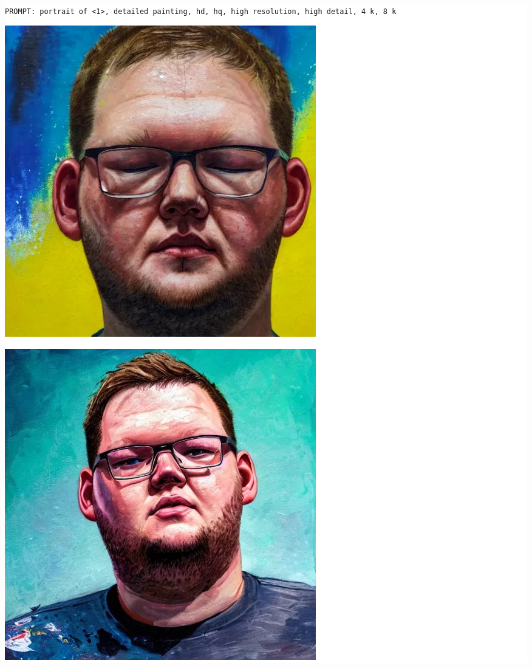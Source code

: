 ```
PROMPT: portrait of <1>, detailed painting, hd, hq, high resolution, high detail, 4 k, 8 k
```

![PROMPT: portrait of <1>, detailed painting, hd, hq, high resolution, high detail, 4 k, 8 k](image.11.jpeg)

![PROMPT: portrait of <1>, detailed painting, hd, hq, high resolution, high detail, 4 k, 8 k](image.12.jpeg)
